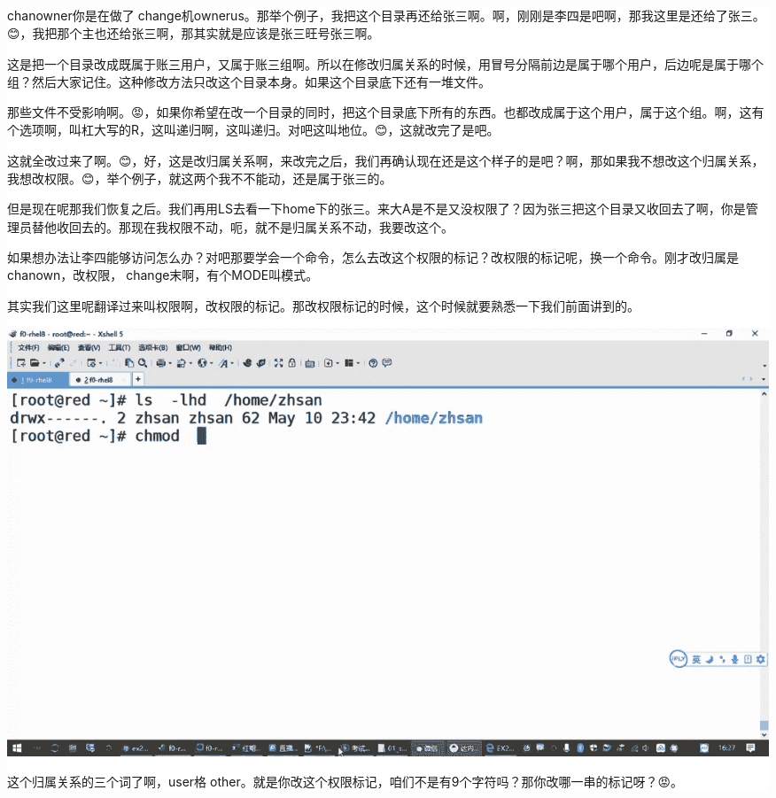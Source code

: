 chanowner你是在做了 change机ownerus。那举个例子，我把这个目录再还给张三啊。啊，刚刚是李四是吧啊，那我这里是还给了张三。😊，我把那个主也还给张三啊，那其实就是应该是张三旺号张三啊。

这是把一个目录改成既属于账三用户，又属于账三组啊。所以在修改归属关系的时候，用冒号分隔前边是属于哪个用户，后边呢是属于哪个组？然后大家记住。这种修改方法只改这个目录本身。如果这个目录底下还有一堆文件。

那些文件不受影响啊。😡，如果你希望在改一个目录的同时，把这个目录底下所有的东西。也都改成属于这个用户，属于这个组。啊，这有个选项啊，叫杠大写的R，这叫递归啊，这叫递归。对吧这叫地位。😊，这就改完了是吧。

这就全改过来了啊。😊，好，这是改归属关系啊，来改完之后，我们再确认现在还是这个样子的是吧？啊，那如果我不想改这个归属关系，我想改权限。😊，举个例子，就这两个我不不能动，还是属于张三的。

但是现在呢那我们恢复之后。我们再用LS去看一下home下的张三。来大A是不是又没权限了？因为张三把这个目录又收回去了啊，你是管理员替他收回去的。那现在我权限不动，呃，就不是归属关系不动，我要改这个。

如果想办法让李四能够访问怎么办？对吧那要学会一个命令，怎么去改这个权限的标记？改权限的标记呢，换一个命令。刚才改归属是chanown，改权限， change末啊，有个MODE叫模式。

其实我们这里呢翻译过来叫权限啊，改权限的标记。那改权限标记的时候，这个时候就要熟悉一下我们前面讲到的。



![](img/6cef1a3de2e9540ecdc235a2951ad07a_50.png)

这个归属关系的三个词了啊，user格 other。就是你改这个权限标记，咱们不是有9个字符吗？那你改哪一串的标记呀？😡。


